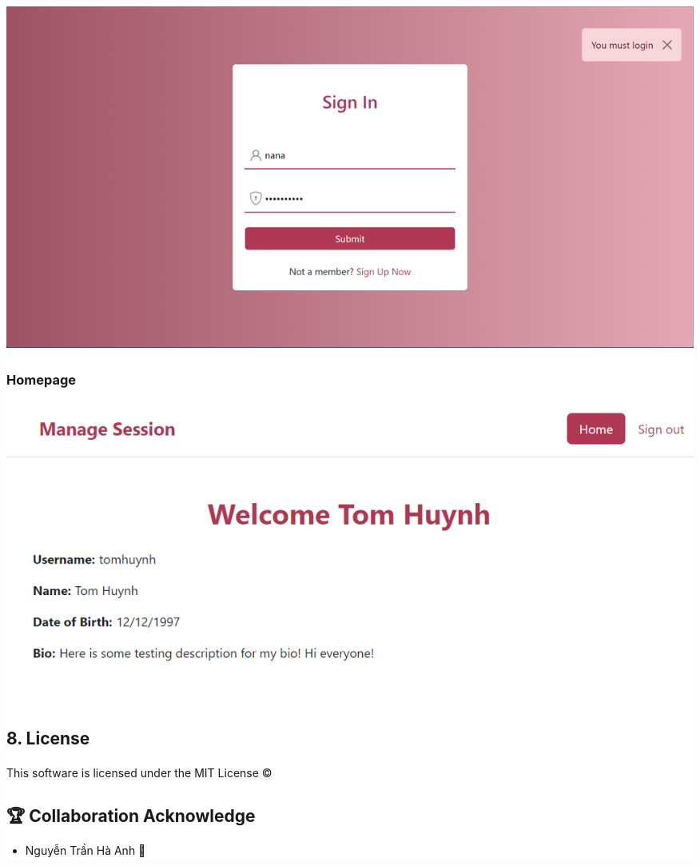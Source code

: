 ![Sign in](./public/images/signin.png)

### Homepage

![Homepage](./public/images/homepage.png)

## 8. License

This software is licensed under the MIT License ©


## 🏆 Collaboration Acknowledge

- Nguyễn Trần Hà Anh 👏